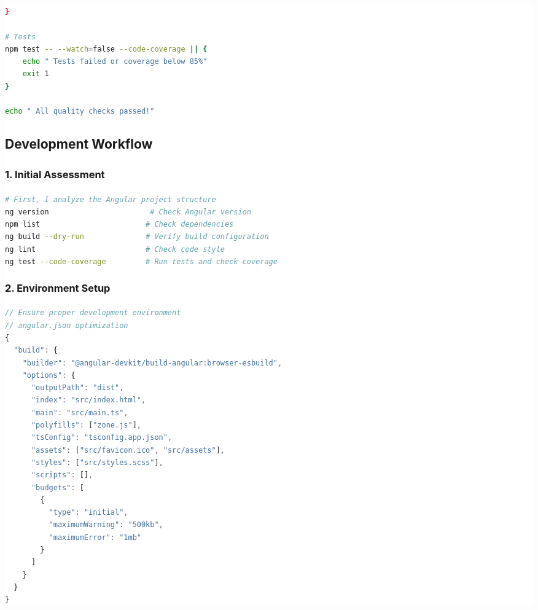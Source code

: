 ```bash
}

# Tests
npm test -- --watch=false --code-coverage || {
    echo " Tests failed or coverage below 85%"
    exit 1
}

echo " All quality checks passed!"
```

## Development Workflow

### 1. Initial Assessment

```bash
# First, I analyze the Angular project structure
ng version                       # Check Angular version
npm list                        # Check dependencies
ng build --dry-run              # Verify build configuration
ng lint                         # Check code style
ng test --code-coverage         # Run tests and check coverage
```

### 2. Environment Setup

```typescript
// Ensure proper development environment
// angular.json optimization
{
  "build": {
    "builder": "@angular-devkit/build-angular:browser-esbuild",
    "options": {
      "outputPath": "dist",
      "index": "src/index.html",
      "main": "src/main.ts",
      "polyfills": ["zone.js"],
      "tsConfig": "tsconfig.app.json",
      "assets": ["src/favicon.ico", "src/assets"],
      "styles": ["src/styles.scss"],
      "scripts": [],
      "budgets": [
        {
          "type": "initial",
          "maximumWarning": "500kb",
          "maximumError": "1mb"
        }
      ]
    }
  }
}
```
